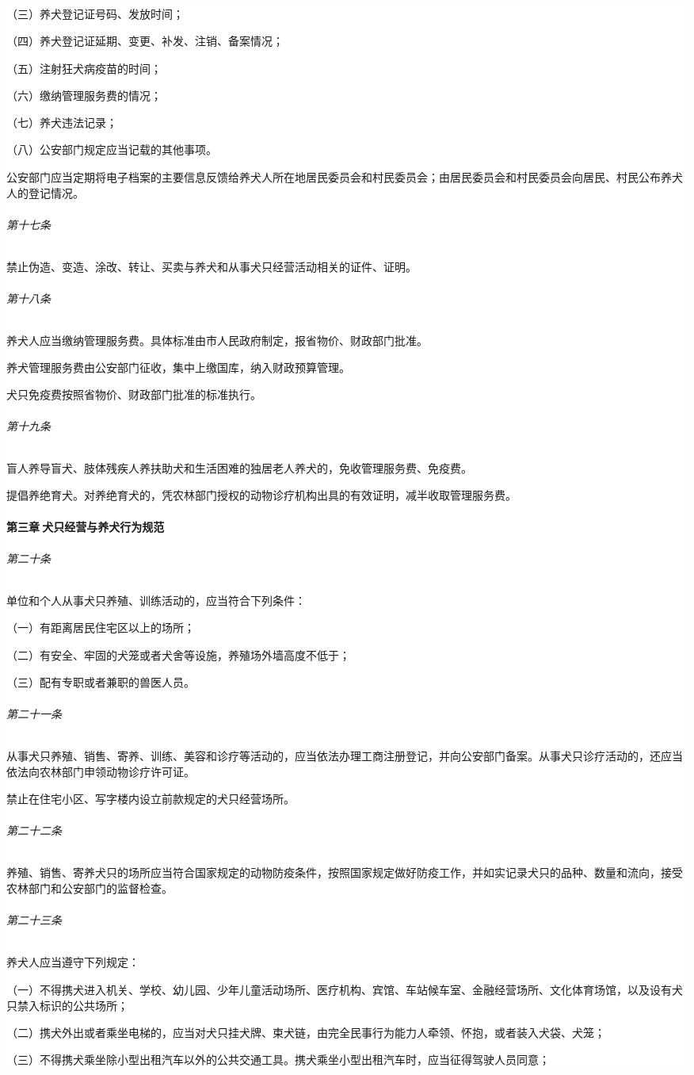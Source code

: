 （三）养犬登记证号码、发放时间；

（四）养犬登记证延期、变更、补发、注销、备案情况；

（五）注射狂犬病疫苗的时间；

（六）缴纳管理服务费的情况；

（七）养犬违法记录；

（八）公安部门规定应当记载的其他事项。

公安部门应当定期将电子档案的主要信息反馈给养犬人所在地居民委员会和村民委员会；由居民委员会和村民委员会向居民、村民公布养犬人的登记情况。

###### 第十七条

禁止伪造、变造、涂改、转让、买卖与养犬和从事犬只经营活动相关的证件、证明。

###### 第十八条

养犬人应当缴纳管理服务费。具体标准由市人民政府制定，报省物价、财政部门批准。

养犬管理服务费由公安部门征收，集中上缴国库，纳入财政预算管理。

犬只免疫费按照省物价、财政部门批准的标准执行。

###### 第十九条

盲人养导盲犬、肢体残疾人养扶助犬和生活困难的独居老人养犬的，免收管理服务费、免疫费。

提倡养绝育犬。对养绝育犬的，凭农林部门授权的动物诊疗机构出具的有效证明，减半收取管理服务费。

#### 第三章 犬只经营与养犬行为规范

###### 第二十条

单位和个人从事犬只养殖、训练活动的，应当符合下列条件：

（一）有距离居民住宅区以上的场所；

（二）有安全、牢固的犬笼或者犬舍等设施，养殖场外墙高度不低于；

（三）配有专职或者兼职的兽医人员。

###### 第二十一条

从事犬只养殖、销售、寄养、训练、美容和诊疗等活动的，应当依法办理工商注册登记，并向公安部门备案。从事犬只诊疗活动的，还应当依法向农林部门申领动物诊疗许可证。

禁止在住宅小区、写字楼内设立前款规定的犬只经营场所。

###### 第二十二条

养殖、销售、寄养犬只的场所应当符合国家规定的动物防疫条件，按照国家规定做好防疫工作，并如实记录犬只的品种、数量和流向，接受农林部门和公安部门的监督检查。

###### 第二十三条

养犬人应当遵守下列规定：

（一）不得携犬进入机关、学校、幼儿园、少年儿童活动场所、医疗机构、宾馆、车站候车室、金融经营场所、文化体育场馆，以及设有犬只禁入标识的公共场所；

（二）携犬外出或者乘坐电梯的，应当对犬只挂犬牌、束犬链，由完全民事行为能力人牵领、怀抱，或者装入犬袋、犬笼；

（三）不得携犬乘坐除小型出租汽车以外的公共交通工具。携犬乘坐小型出租汽车时，应当征得驾驶人员同意；
